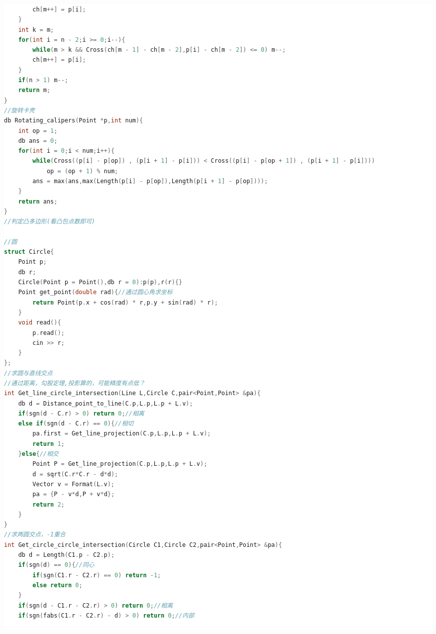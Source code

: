 ```cpp
		ch[m++] = p[i];
	}
	int k = m;
	for(int i = n - 2;i >= 0;i--){
		while(m > k && Cross(ch[m - 1] - ch[m - 2],p[i] - ch[m - 2]) <= 0) m--;
		ch[m++] = p[i];
	}
	if(n > 1) m--;
	return m;
}
//旋转卡壳
db Rotating_calipers(Point *p,int num){
	int op = 1;
	db ans = 0;
	for(int i = 0;i < num;i++){
		while(Cross((p[i] - p[op]) , (p[i + 1] - p[i])) < Cross((p[i] - p[op + 1]) , (p[i + 1] - p[i])))
			op = (op + 1) % num;
		ans = max(ans,max(Length(p[i] - p[op]),Length(p[i + 1] - p[op])));
	}
	return ans;
}
//判定凸多边形(看凸包点数即可)

//圆
struct Circle{
	Point p;
	db r;
	Circle(Point p = Point(),db r = 0):p(p),r(r){}
	Point get_point(double rad){//通过圆心角求坐标
		return Point(p.x + cos(rad) * r,p.y + sin(rad) * r);
	}
	void read(){
		p.read();
		cin >> r;
	}
};
//求圆与直线交点
//通过距离，勾股定理,投影算的，可能精度有点低？
int Get_line_circle_intersection(Line L,Circle C,pair<Point,Point> &pa){
	db d = Distance_point_to_line(C.p,L.p,L.p + L.v);
	if(sgn(d - C.r) > 0) return 0;//相离
	else if(sgn(d - C.r) == 0){//相切
		pa.first = Get_line_projection(C.p,L.p,L.p + L.v);
		return 1;
	}else{//相交
		Point P = Get_line_projection(C.p,L.p,L.p + L.v);
		d = sqrt(C.r*C.r - d*d);
		Vector v = Format(L.v);
		pa = {P - v*d,P + v*d};
		return 2;
	}
}
//求两圆交点，-1重合
int Get_circle_circle_intersection(Circle C1,Circle C2,pair<Point,Point> &pa){
	db d = Length(C1.p - C2.p);
	if(sgn(d) == 0){//同心
		if(sgn(C1.r - C2.r) == 0) return -1;
		else return 0;
	}
	if(sgn(d - C1.r - C2.r) > 0) return 0;//相离
	if(sgn(fabs(C1.r - C2.r) - d) > 0) return 0;//内部
	
```
